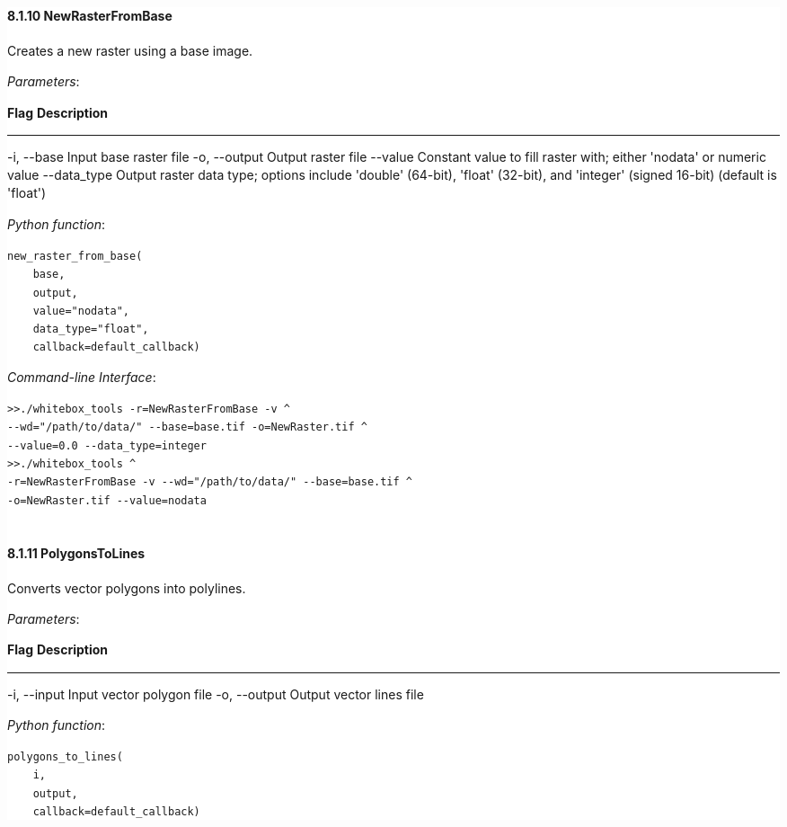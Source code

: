 
#### 8.1.10 NewRasterFromBase

Creates a new raster using a base image.

*Parameters*:

**Flag**             **Description**
-------------------  ---------------
-i, -\-base          Input base raster file
-o, -\-output        Output raster file
-\-value             Constant value to fill raster with; either 'nodata' or numeric value
-\-data_type         Output raster data type; options include 'double' (64-bit), 'float' (32-bit), 
                     and 'integer' (signed 16-bit) (default is 'float') 


*Python function*:

~~~~{.python}
new_raster_from_base(
    base, 
    output, 
    value="nodata", 
    data_type="float", 
    callback=default_callback)
~~~~

*Command-line Interface*:

```
>>./whitebox_tools -r=NewRasterFromBase -v ^
--wd="/path/to/data/" --base=base.tif -o=NewRaster.tif ^
--value=0.0 --data_type=integer
>>./whitebox_tools ^
-r=NewRasterFromBase -v --wd="/path/to/data/" --base=base.tif ^
-o=NewRaster.tif --value=nodata 


```


#### 8.1.11 PolygonsToLines

Converts vector polygons into polylines.

*Parameters*:

**Flag**             **Description**
-------------------  ---------------
-i, -\-input         Input vector polygon file
-o, -\-output        Output vector lines file


*Python function*:

~~~~{.python}
polygons_to_lines(
    i, 
    output, 
    callback=default_callback)
~~~~
